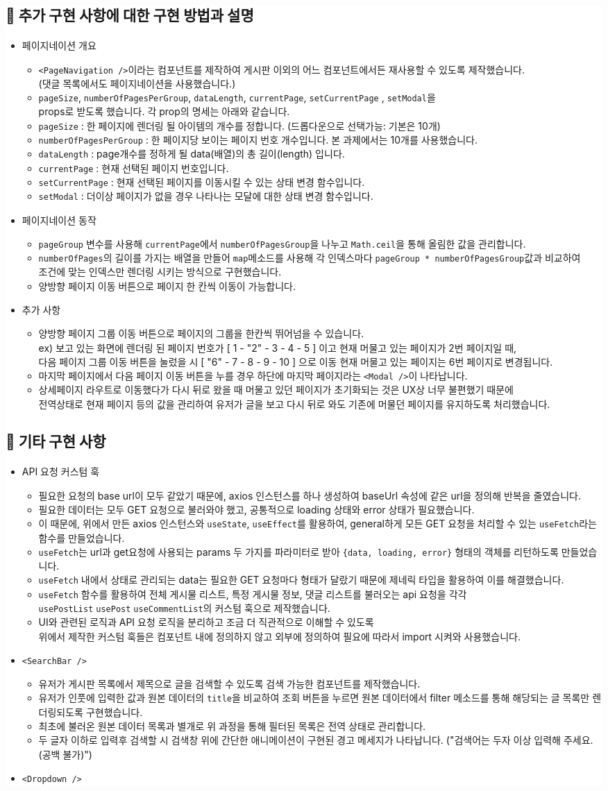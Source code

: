 ## 🍫 추가 구현 사항에 대한 구현 방법과 설명

- 페이지네이션 개요

  - `<PageNavigation />`이라는 컴포넌트를 제작하여 게시판 이외의 어느 컴포넌트에서든 재사용할 수 있도록 제작했습니다. <br /> (댓글 목록에서도 페이지네이션을 사용했습니다.)
  - `pageSize`, `numberOfPagesPerGroup`, `dataLength`, `currentPage`, `setCurrentPage` , `setModal`을<br />props로 받도록 했습니다. 각 prop의 명세는 아래와 같습니다.
  - `pageSize` : 한 페이지에 렌더링 될 아이템의 개수를 정합니다. (드롭다운으로 선택가능: 기본은 10개)
  - `numberOfPagesPerGroup` : 한 페이지당 보이는 페이지 번호 개수입니다. 본 과제에서는 10개를 사용했습니다.
  - `dataLength` : page개수를 정하게 될 data(배열)의 총 길이(length) 입니다.
  - `currentPage` : 현재 선택된 페이지 번호입니다.
  - `setCurrentPage` : 현재 선택된 페이지를 이동시킬 수 있는 상태 변경 함수입니다.
  - `setModal` : 더이상 페이지가 없을 경우 나타나는 모달에 대한 상태 변경 함수입니다.

- 페이지네이션 동작

  - `pageGroup` 변수를 사용해 `currentPage`에서 `numberOfPagesGroup`을 나누고 `Math.ceil`을 통해 올림한 값을 관리합니다.
  - `numberOfPages`의 길이를 가지는 배열을 만들어 `map`메소드를 사용해 각 인덱스마다 `pageGroup * numberOfPagesGroup`값과 비교하여<br /> 조건에 맞는 인덱스만 렌더링 시키는 방식으로 구현했습니다.
  - 양방향 페이지 이동 버튼으로 페이지 한 칸씩 이동이 가능합니다.

- 추가 사항
  - 양방향 페이지 그룹 이동 버튼으로 페이지의 그룹을 한칸씩 뛰어넘을 수 있습니다. <br /> ex) 보고 있는 화면에 렌더링 된 페이지 번호가 [ 1 - "2" - 3 - 4 - 5 ] 이고 현재 머물고 있는 페이지가 2번 페이지일 때,<br/> 다음 페이지 그룹 이동 버튼을 눌렀을 시 [ "6" - 7 - 8 - 9 - 10 ] 으로 이동 현재 머물고 있는 페이지는 6번 페이지로 변경됩니다.
  - 마지막 페이지에서 다음 페이지 이동 버튼을 누를 경우 하단에 마지막 페이지라는 `<Modal />`이 나타납니다.
  - 상세페이지 라우트로 이동했다가 다시 뒤로 왔을 때 머물고 있던 페이지가 초기화되는 것은 UX상 너무 불편했기 때문에 <br/> 전역상태로 현재 페이지 등의 값을 관리하여 유저가 글을 보고 다시 뒤로 와도 기존에 머물던 페이지를 유지하도록 처리했습니다.

## 🍫 기타 구현 사항

- API 요청 커스텀 훅

  - 필요한 요청의 base url이 모두 같았기 때문에, axios 인스턴스를 하나 생성하여 baseUrl 속성에 같은 url을 정의해 반복을 줄였습니다.
  - 필요한 데이터는 모두 GET 요청으로 불러와야 했고, 공통적으로 loading 상태와 error 상태가 필요했습니다.
  - 이 때문에, 위에서 만든 axios 인스턴스와 `useState`, `useEffect`를 활용하여, general하게 모든 GET 요청을 처리할 수 있는 `useFetch`라는 함수를 만들었습니다.
  - `useFetch`는 url과 get요청에 사용되는 params 두 가지를 파라미터로 받아 `{data, loading, error}` 형태의 객체를 리턴하도록 만들었습니다.
  - `useFetch` 내에서 상태로 관리되는 data는 필요한 GET 요청마다 형태가 달랐기 때문에 제네릭 타입을 활용하여 이를 해결했습니다.
  - `useFetch` 함수를 활용하여 전체 게시물 리스트, 특정 게시물 정보, 댓글 리스트를 불러오는 api 요청을 각각 <br />
    `usePostList` `usePost` `useCommentList`의 커스텀 훅으로 제작했습니다.
  - UI와 관련된 로직과 API 요청 로직을 분리하고 조금 더 직관적으로 이해할 수 있도록<br />
    위에서 제작한 커스텀 훅들은 컴포넌트 내에 정의하지 않고 외부에 정의하여 필요에 따라서 import 시켜와 사용했습니다.

- `<SearchBar />`

  - 유저가 게시판 목록에서 제목으로 글을 검색할 수 있도록 검색 가능한 컴포넌트를 제작했습니다.
  - 유저가 인풋에 입력한 값과 원본 데이터의 `title`을 비교하여 조회 버튼을 누르면 원본 데이터에서 filter 메소드를 통해 해당되는 글 목록만 렌더링되도록 구현했습니다.
  - 최초에 불러온 원본 데이터 목록과 별개로 위 과정을 통해 필터된 목록은 전역 상태로 관리합니다.
  - 두 글자 이하로 입력후 검색할 시 검색창 위에 간단한 애니메이션이 구현된 경고 메세지가 나타납니다. ("검색어는 두자 이상 입력해 주세요.(공백 불가)")

- `<Dropdown />`
